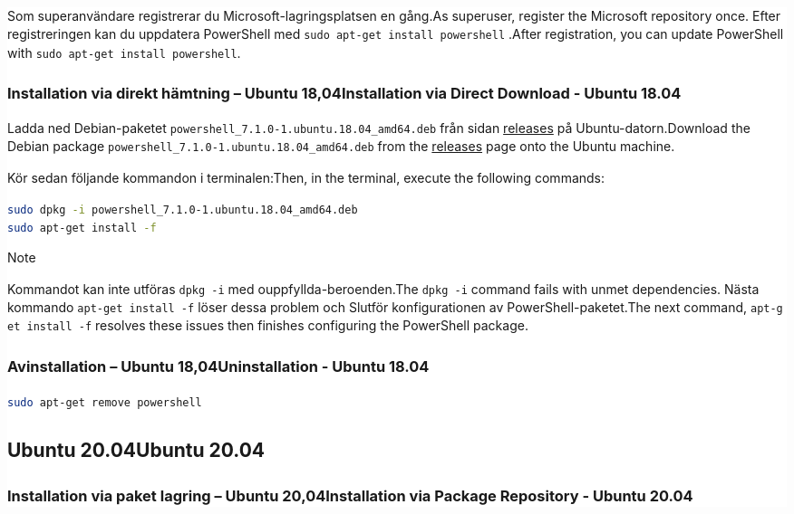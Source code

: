 <span data-ttu-id="1bd5d-159">Som superanvändare registrerar du Microsoft-lagringsplatsen en gång.</span><span class="sxs-lookup"><span data-stu-id="1bd5d-159">As superuser, register the Microsoft repository once.</span></span> <span data-ttu-id="1bd5d-160">Efter registreringen kan du uppdatera PowerShell med `sudo apt-get install powershell` .</span><span class="sxs-lookup"><span data-stu-id="1bd5d-160">After registration, you can update PowerShell with `sudo apt-get install powershell`.</span></span>

### <a name="installation-via-direct-download---ubuntu-1804"></a><span data-ttu-id="1bd5d-161">Installation via direkt hämtning – Ubuntu 18,04</span><span class="sxs-lookup"><span data-stu-id="1bd5d-161">Installation via Direct Download - Ubuntu 18.04</span></span>

<span data-ttu-id="1bd5d-162">Ladda ned Debian-paketet `powershell_7.1.0-1.ubuntu.18.04_amd64.deb` från sidan [releases][] på Ubuntu-datorn.</span><span class="sxs-lookup"><span data-stu-id="1bd5d-162">Download the Debian package `powershell_7.1.0-1.ubuntu.18.04_amd64.deb` from the [releases][] page onto the Ubuntu machine.</span></span>

<span data-ttu-id="1bd5d-163">Kör sedan följande kommandon i terminalen:</span><span class="sxs-lookup"><span data-stu-id="1bd5d-163">Then, in the terminal, execute the following commands:</span></span>

```sh
sudo dpkg -i powershell_7.1.0-1.ubuntu.18.04_amd64.deb
sudo apt-get install -f
```

> [!NOTE]
> <span data-ttu-id="1bd5d-164">Kommandot kan inte utföras `dpkg -i` med ouppfyllda-beroenden.</span><span class="sxs-lookup"><span data-stu-id="1bd5d-164">The `dpkg -i` command fails with unmet dependencies.</span></span> <span data-ttu-id="1bd5d-165">Nästa kommando `apt-get install -f` löser dessa problem och Slutför konfigurationen av PowerShell-paketet.</span><span class="sxs-lookup"><span data-stu-id="1bd5d-165">The next command, `apt-get install -f` resolves these issues then finishes configuring the PowerShell package.</span></span>

### <a name="uninstallation---ubuntu-1804"></a><span data-ttu-id="1bd5d-166">Avinstallation – Ubuntu 18,04</span><span class="sxs-lookup"><span data-stu-id="1bd5d-166">Uninstallation - Ubuntu 18.04</span></span>

```sh
sudo apt-get remove powershell
```

## <a name="ubuntu-2004"></a><span data-ttu-id="1bd5d-167">Ubuntu 20.04</span><span class="sxs-lookup"><span data-stu-id="1bd5d-167">Ubuntu 20.04</span></span>

### <a name="installation-via-package-repository---ubuntu-2004"></a><span data-ttu-id="1bd5d-168">Installation via paket lagring – Ubuntu 20,04</span><span class="sxs-lookup"><span data-stu-id="1bd5d-168">Installation via Package Repository - Ubuntu 20.04</span></span>


[snap]: #snap-package
[tar]: #binary-archives
[CentOS 7]: https://www.centos.org/download/
[Båge Linux]: https://www.archlinux.org/download/
[Arch Linux]: https://www.archlinux.org/download/
[arch-release]: https://aur.archlinux.org/packages/powershell/
[arch-git]: https://aur.archlinux.org/packages/powershell-git/
[arch-bin]: https://aur.archlinux.org/packages/powershell-bin/
[amazon-dockerfile]: https://github.com/PowerShell/PowerShell-Docker/blob/master/release/community-stable/amazonlinux/docker/Dockerfile
[exekutiv]: https://github.com/PowerShell/PowerShell/releases/latest
[releases]: https://github.com/PowerShell/PowerShell/releases/latest
[xdg-bds]: https://specifications.freedesktop.org/basedir-spec/basedir-spec-latest.html
[distros]: https://github.com/dotnet/core/blob/master/release-notes/3.0/3.0-supported-os.md#linux
[Distribution Support Request]: https://github.com/PowerShell/PowerShell/issues/new?assignees=&labels=Distribution-Request&template=Distribution_Request.md&title=Distribution+Support+Request